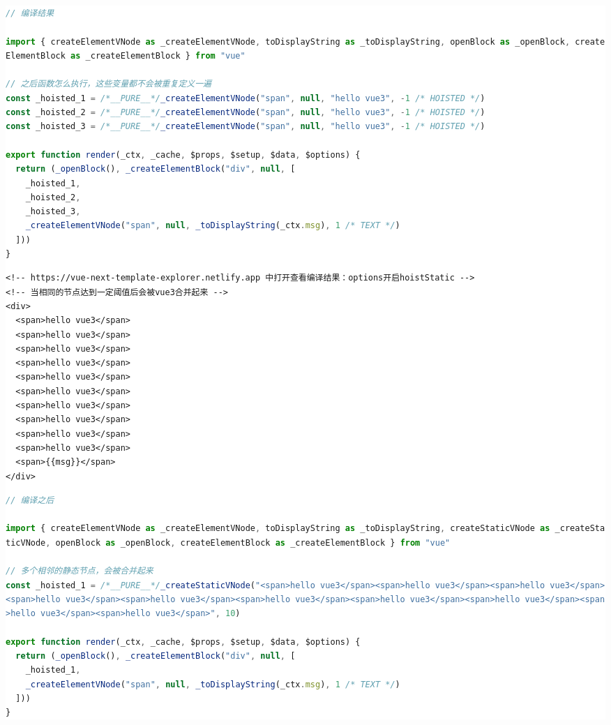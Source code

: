 ```javascript
// 编译结果

import { createElementVNode as _createElementVNode, toDisplayString as _toDisplayString, openBlock as _openBlock, createElementBlock as _createElementBlock } from "vue"

// 之后函数怎么执行，这些变量都不会被重复定义一遍
const _hoisted_1 = /*__PURE__*/_createElementVNode("span", null, "hello vue3", -1 /* HOISTED */)
const _hoisted_2 = /*__PURE__*/_createElementVNode("span", null, "hello vue3", -1 /* HOISTED */)
const _hoisted_3 = /*__PURE__*/_createElementVNode("span", null, "hello vue3", -1 /* HOISTED */)

export function render(_ctx, _cache, $props, $setup, $data, $options) {
  return (_openBlock(), _createElementBlock("div", null, [
    _hoisted_1,
    _hoisted_2,
    _hoisted_3,
    _createElementVNode("span", null, _toDisplayString(_ctx.msg), 1 /* TEXT */)
  ]))
}
```

```vue
<!-- https://vue-next-template-explorer.netlify.app 中打开查看编译结果：options开启hoistStatic -->
<!-- 当相同的节点达到一定阈值后会被vue3合并起来 -->
<div>
  <span>hello vue3</span>
  <span>hello vue3</span>
  <span>hello vue3</span>
  <span>hello vue3</span>
  <span>hello vue3</span>
  <span>hello vue3</span>
  <span>hello vue3</span>
  <span>hello vue3</span>
  <span>hello vue3</span>
  <span>hello vue3</span>
  <span>{{msg}}</span>
</div>
```

```javascript
// 编译之后

import { createElementVNode as _createElementVNode, toDisplayString as _toDisplayString, createStaticVNode as _createStaticVNode, openBlock as _openBlock, createElementBlock as _createElementBlock } from "vue"

// 多个相邻的静态节点，会被合并起来
const _hoisted_1 = /*__PURE__*/_createStaticVNode("<span>hello vue3</span><span>hello vue3</span><span>hello vue3</span><span>hello vue3</span><span>hello vue3</span><span>hello vue3</span><span>hello vue3</span><span>hello vue3</span><span>hello vue3</span><span>hello vue3</span>", 10)

export function render(_ctx, _cache, $props, $setup, $data, $options) {
  return (_openBlock(), _createElementBlock("div", null, [
    _hoisted_1,
    _createElementVNode("span", null, _toDisplayString(_ctx.msg), 1 /* TEXT */)
  ]))
}
```
